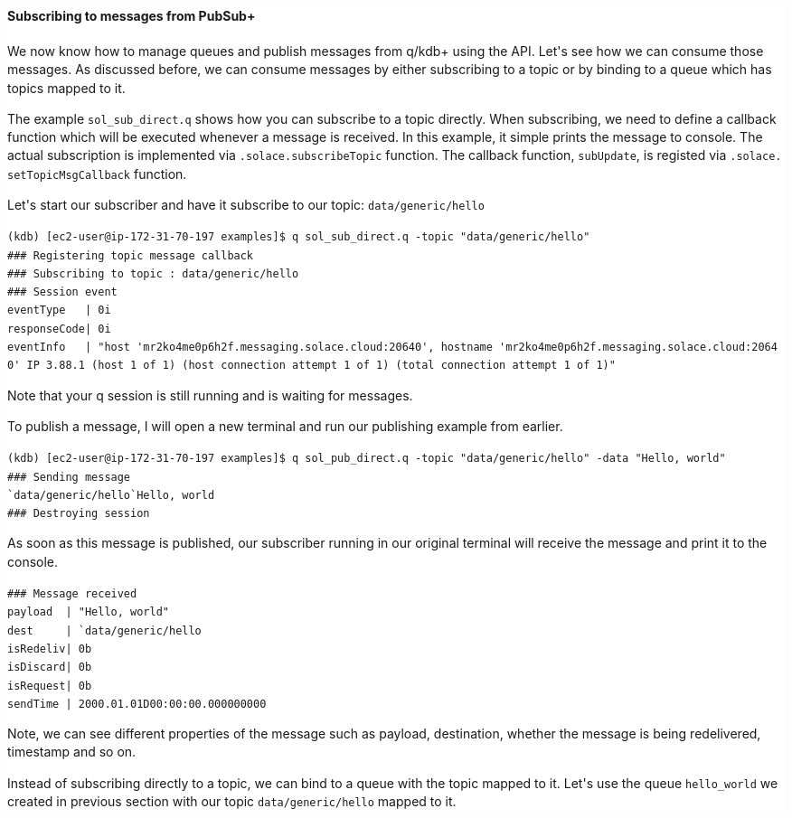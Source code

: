 
#### Subscribing to messages from PubSub+

We now know how to manage queues and publish messages from q/kdb+ using the API. Let's see how we can consume those messages. As discussed before, we can consume messages by either subscribing to a topic or by binding to a queue which has topics mapped to it.

The example `sol_sub_direct.q` shows how you can subscribe to a topic directly. When subscribing, we need to define a callback function which will be executed whenever a message is received. In this example, it simple prints the message to console. The actual subscription is implemented via `.solace.subscribeTopic` function. The callback function, `subUpdate`, is registed via `.solace.setTopicMsgCallback` function. 

Let's start our subscriber and have it subscribe to our topic: `data/generic/hello`

```
(kdb) [ec2-user@ip-172-31-70-197 examples]$ q sol_sub_direct.q -topic "data/generic/hello"
### Registering topic message callback
### Subscribing to topic : data/generic/hello
### Session event
eventType   | 0i
responseCode| 0i
eventInfo   | "host 'mr2ko4me0p6h2f.messaging.solace.cloud:20640', hostname 'mr2ko4me0p6h2f.messaging.solace.cloud:20640' IP 3.88.1 (host 1 of 1) (host connection attempt 1 of 1) (total connection attempt 1 of 1)"
```

Note that your q session is still running and is waiting for messages.

To publish a message, I will open a new terminal and run our publishing example from earlier. 

```
(kdb) [ec2-user@ip-172-31-70-197 examples]$ q sol_pub_direct.q -topic "data/generic/hello" -data "Hello, world"
### Sending message
`data/generic/hello`Hello, world
### Destroying session
```

As soon as this message is published, our subscriber running in our original terminal will receive the message and print it to the console.

```
### Message received
payload  | "Hello, world"
dest     | `data/generic/hello
isRedeliv| 0b
isDiscard| 0b
isRequest| 0b
sendTime | 2000.01.01D00:00:00.000000000
```
Note, we can see different properties of the message such as payload, destination, whether the message is being redelivered, timestamp and so on. 

Instead of subscribing directly to a topic, we can bind to a queue with the topic mapped to it. Let's use the queue `hello_world` we created in previous section with our topic `data/generic/hello` mapped to it. 
